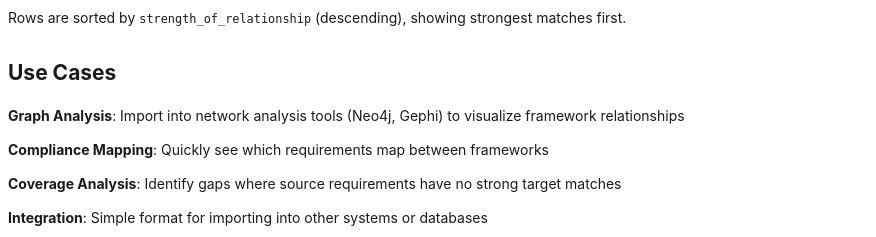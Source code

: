 Rows are sorted by `strength_of_relationship` (descending), showing strongest matches first.

## Use Cases

**Graph Analysis**: Import into network analysis tools (Neo4j, Gephi) to visualize framework relationships

**Compliance Mapping**: Quickly see which requirements map between frameworks

**Coverage Analysis**: Identify gaps where source requirements have no strong target matches

**Integration**: Simple format for importing into other systems or databases
